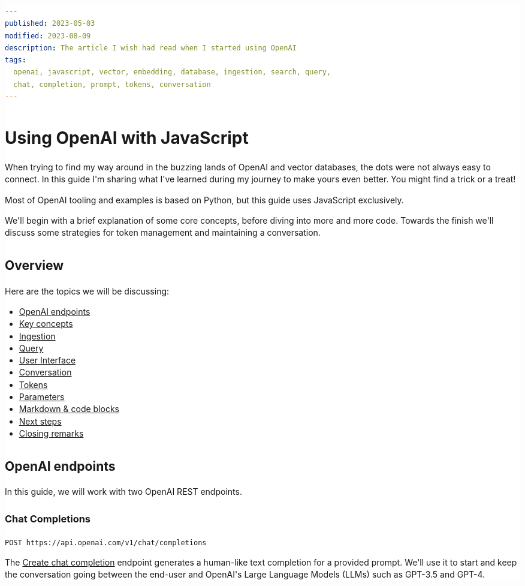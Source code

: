 ```yaml
---
published: 2023-05-03
modified: 2023-08-09
description: The article I wish had read when I started using OpenAI
tags:
  openai, javascript, vector, embedding, database, ingestion, search, query,
  chat, completion, prompt, tokens, conversation
---
```


# Using OpenAI with JavaScript

When trying to find my way around in the buzzing lands of OpenAI and vector
databases, the dots were not always easy to connect. In this guide I'm sharing
what I've learned during my journey to make yours even better. You might find a
trick or a treat!

Most of OpenAI tooling and examples is based on Python, but this guide uses
JavaScript exclusively.

We'll begin with a brief explanation of some core concepts, before diving into
more and more code. Towards the finish we'll discuss some strategies for token
management and maintaining a conversation.

## Overview

Here are the topics we will be discussing:

- [OpenAI endpoints][1]
- [Key concepts][2]
- [Ingestion][3]
- [Query][4]
- [User Interface][5]
- [Conversation][6]
- [Tokens][7]
- [Parameters][8]
- [Markdown & code blocks][9]
- [Next steps][10]
- [Closing remarks][11]

## OpenAI endpoints

In this guide, we will work with two OpenAI REST endpoints.

### Chat Completions

    POST https://api.openai.com/v1/chat/completions

The [Create chat completion][12] endpoint generates a human-like text completion
for a provided prompt. We'll use it to start and keep the conversation going
between the end-user and OpenAI's Large Language Models (LLMs) such as GPT-3.5
and GPT-4.


[1]: #openai-endpoints
[2]: #key-concepts
[3]: #ingestion
[4]: #query
[5]: #user-interface
[6]: #conversation
[7]: #tokens
[8]: #parameters
[9]: #markdown--code-blocks
[10]: #next-steps
[11]: #closing-remarks
[12]: https://platform.openai.com/docs/api-reference/chat/create
[13]: https://platform.openai.com/docs/api-reference/embeddings
[14]: https://www.npmjs.com/package/openai
[15]: #embeddings
[16]: #vector-databases
[17]: #prompts
[18]: https://chat.openai.com
[19]: https://www.pinecone.io
[20]: https://supabase.com
[21]: #create-embeddings
[22]: https://markprompt.com
[23]: https://www.chaindesk.ai
[24]: https://github.com/imartinez/privateGPT
[25]: https://www.kapa.ai
[26]: https://www.justbonfire.com
[27]: https://github.com/7-docs/7-docs
[28]: https://github.com/7-docs
[29]: https://www.npmjs.com/package/@7-docs/edge
[30]: #function
[31]: #form
[32]: #3-build-the-prompt
[33]: https://github.com/latitudegames/GPT-3-Encoder
[34]: https://platform.openai.com/tokenizer
[35]: https://github.com/openai/tiktoken
[36]: https://github.com/zilliztech/GPTCache
[37]: https://github.com/itamargol/openai/blob/main/gpt4_compression.md
[38]: https://github.com/remarkjs/react-markdown
[39]: https://github.com/react-syntax-highlighter/react-syntax-highlighter
[40]: https://platform.openai.com/docs/api-reference/moderations
[41]: https://twitter.com/webprolific
[42]: https://github.com/enobayram